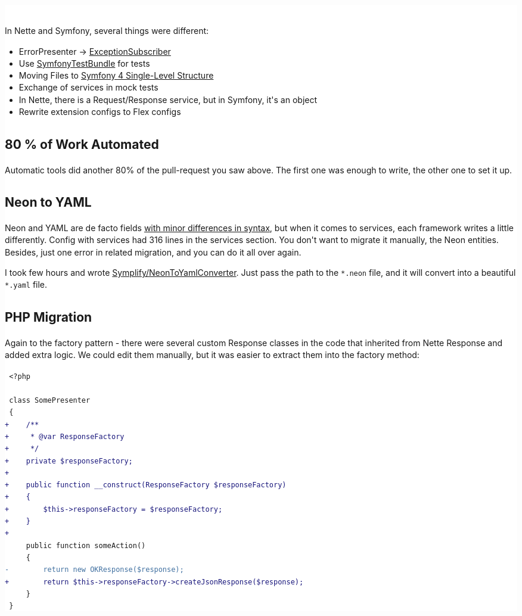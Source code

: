 <br>

In Nette and Symfony, several things were different:

- ErrorPresenter → [ExceptionSubscriber](https://symfony.com/doc/current/event_dispatcher.html%23creating-an-event-subscriber)
- Use [SymfonyTestBundle](https://symfony.com/doc/current/testing.html) for tests
- Moving Files to [Symfony 4 Single-Level Structure](http://fabien.potencier.org/symfony4-directory-structure.html)
- Exchange of services in mock tests
- In Nette, there is a Request/Response service, but in Symfony, it's an object
- Rewrite extension configs to Flex configs

## 80 % of Work Automated

Automatic tools did another 80% of the pull-request you saw above. The first one was enough to write, the other one to set it up.

## Neon to YAML

Neon and YAML are de facto fields [with minor differences in syntax](/blog/2018/03/12/neon-vs-yaml-and-how-to-migrate-between-them/), but when it comes to services, each framework writes a little differently. Config with services had 316 lines in the services section. You don't want to migrate it manually, the Neon entities. Besides, just one error in related migration, and you can do it all over again.

I took few hours and wrote [Symplify/NeonToYamlConverter](https://github.com/symplify/neon-to-yaml-converter). Just pass the path to the `*.neon` file, and it will convert into a beautiful `*.yaml` file.

## PHP Migration

Again to the factory pattern - there were several custom Response classes in the code that inherited from Nette Response and added extra logic. We could edit them manually, but it was easier to extract them into the factory method:


```diff
 <?php

 class SomePresenter
 {
+    /**
+     * @var ResponseFactory
+     */
+    private $responseFactory;
+
+    public function __construct(ResponseFactory $responseFactory)
+    {
+        $this->responseFactory = $responseFactory;
+    }
+
     public function someAction()
     {
-        return new OKResponse($response);
+        return $this->responseFactory->createJsonResponse($response);
     }
 }
```
